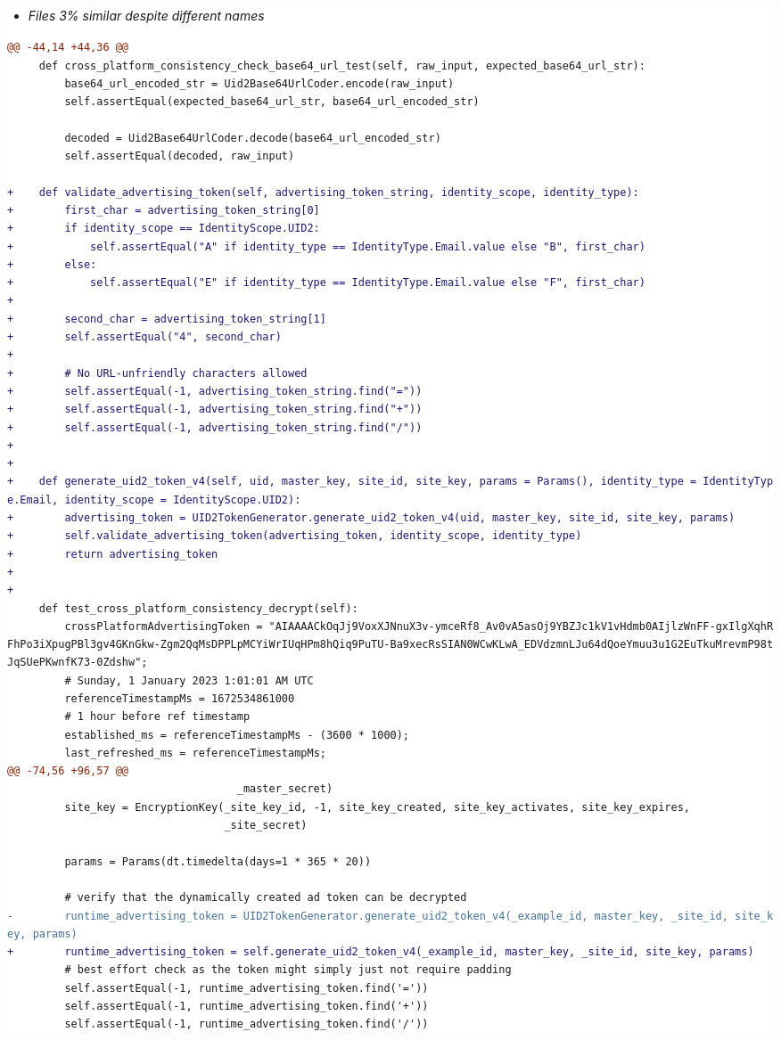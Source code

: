  * *Files 3% similar despite different names*

```diff
@@ -44,14 +44,36 @@
     def cross_platform_consistency_check_base64_url_test(self, raw_input, expected_base64_url_str):
         base64_url_encoded_str = Uid2Base64UrlCoder.encode(raw_input)
         self.assertEqual(expected_base64_url_str, base64_url_encoded_str)
 
         decoded = Uid2Base64UrlCoder.decode(base64_url_encoded_str)
         self.assertEqual(decoded, raw_input)
 
+    def validate_advertising_token(self, advertising_token_string, identity_scope, identity_type):
+        first_char = advertising_token_string[0]
+        if identity_scope == IdentityScope.UID2:
+            self.assertEqual("A" if identity_type == IdentityType.Email.value else "B", first_char)
+        else:
+            self.assertEqual("E" if identity_type == IdentityType.Email.value else "F", first_char)
+
+        second_char = advertising_token_string[1]
+        self.assertEqual("4", second_char)
+
+        # No URL-unfriendly characters allowed
+        self.assertEqual(-1, advertising_token_string.find("="))
+        self.assertEqual(-1, advertising_token_string.find("+"))
+        self.assertEqual(-1, advertising_token_string.find("/"))
+
+
+    def generate_uid2_token_v4(self, uid, master_key, site_id, site_key, params = Params(), identity_type = IdentityType.Email, identity_scope = IdentityScope.UID2):
+        advertising_token = UID2TokenGenerator.generate_uid2_token_v4(uid, master_key, site_id, site_key, params)
+        self.validate_advertising_token(advertising_token, identity_scope, identity_type)
+        return advertising_token
+
+
     def test_cross_platform_consistency_decrypt(self):
         crossPlatformAdvertisingToken = "AIAAAACkOqJj9VoxXJNnuX3v-ymceRf8_Av0vA5asOj9YBZJc1kV1vHdmb0AIjlzWnFF-gxIlgXqhRFhPo3iXpugPBl3gv4GKnGkw-Zgm2QqMsDPPLpMCYiWrIUqHPm8hQiq9PuTU-Ba9xecRsSIAN0WCwKLwA_EDVdzmnLJu64dQoeYmuu3u1G2EuTkuMrevmP98tJqSUePKwnfK73-0Zdshw";
         # Sunday, 1 January 2023 1:01:01 AM UTC
         referenceTimestampMs = 1672534861000
         # 1 hour before ref timestamp
         established_ms = referenceTimestampMs - (3600 * 1000);
         last_refreshed_ms = referenceTimestampMs;
@@ -74,56 +96,57 @@
                                    _master_secret)
         site_key = EncryptionKey(_site_key_id, -1, site_key_created, site_key_activates, site_key_expires,
                                  _site_secret)
 
         params = Params(dt.timedelta(days=1 * 365 * 20))
 
         # verify that the dynamically created ad token can be decrypted
-        runtime_advertising_token = UID2TokenGenerator.generate_uid2_token_v4(_example_id, master_key, _site_id, site_key, params)
+        runtime_advertising_token = self.generate_uid2_token_v4(_example_id, master_key, _site_id, site_key, params)
         # best effort check as the token might simply just not require padding
         self.assertEqual(-1, runtime_advertising_token.find('='))
         self.assertEqual(-1, runtime_advertising_token.find('+'))
         self.assertEqual(-1, runtime_advertising_token.find('/'))
```
